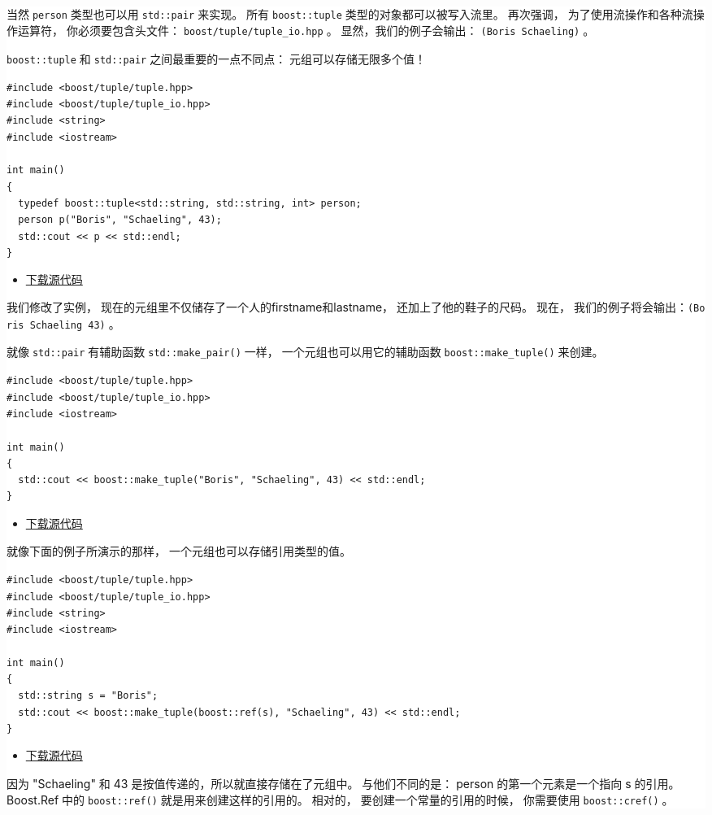 当然 `person` 类型也可以用 `std::pair` 来实现。 所有 `boost::tuple` 类型的对象都可以被写入流里。 再次强调， 为了使用流操作和各种流操作运算符， 你必须要包含头文件： `boost/tuple/tuple_io.hpp` 。 显然，我们的例子会输出： `(Boris Schaeling)` 。

`boost::tuple` 和 `std::pair` 之间最重要的一点不同点： 元组可以存储无限多个值！

~~~
#include <boost/tuple/tuple.hpp> 
#include <boost/tuple/tuple_io.hpp> 
#include <string> 
#include <iostream> 

int main() 
{ 
  typedef boost::tuple<std::string, std::string, int> person; 
  person p("Boris", "Schaeling", 43); 
  std::cout << p << std::endl; 
} 
~~~

*   [下载源代码](http://zh.highscore.de/cpp/boost/src/14.2.2/main.cpp)

我们修改了实例， 现在的元组里不仅储存了一个人的firstname和lastname， 还加上了他的鞋子的尺码。 现在， 我们的例子将会输出：`(Boris Schaeling 43)` 。

就像 `std::pair` 有辅助函数 `std::make_pair()` 一样， 一个元组也可以用它的辅助函数 `boost::make_tuple()` 来创建。

~~~
#include <boost/tuple/tuple.hpp> 
#include <boost/tuple/tuple_io.hpp> 
#include <iostream> 

int main() 
{ 
  std::cout << boost::make_tuple("Boris", "Schaeling", 43) << std::endl; 
} 
~~~

*   [下载源代码](http://zh.highscore.de/cpp/boost/src/14.2.3/main.cpp)

就像下面的例子所演示的那样， 一个元组也可以存储引用类型的值。

~~~
#include <boost/tuple/tuple.hpp> 
#include <boost/tuple/tuple_io.hpp> 
#include <string> 
#include <iostream> 

int main() 
{ 
  std::string s = "Boris"; 
  std::cout << boost::make_tuple(boost::ref(s), "Schaeling", 43) << std::endl; 
} 
~~~

*   [下载源代码](http://zh.highscore.de/cpp/boost/src/14.2.4/main.cpp)

因为 "Schaeling" 和 43 是按值传递的，所以就直接存储在了元组中。 与他们不同的是： person 的第一个元素是一个指向 s 的引用。 Boost.Ref 中的 `boost::ref()` 就是用来创建这样的引用的。 相对的， 要创建一个常量的引用的时候， 你需要使用 `boost::cref()` 。
